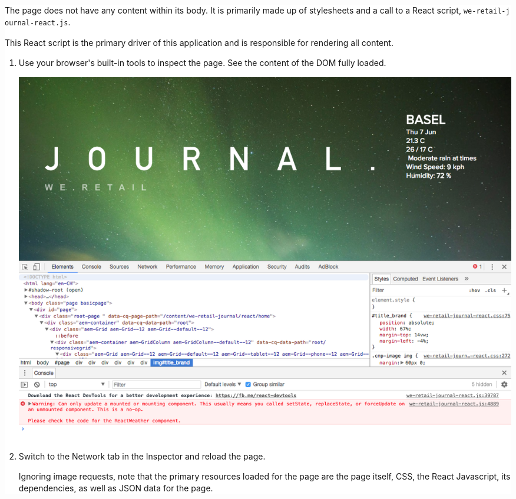    The page does not have any content within its body. It is primarily made up of stylesheets and a call to a React script, `we-retail-journal-react.js`.

   This React script is the primary driver of this application and is responsible for rendering all content.

1. Use your browser's built-in tools to inspect the page. See the content of the DOM fully loaded.

   ![](assets/screen_shot_2018-06-07at151848.png)

1. Switch to the Network tab in the Inspector and reload the page.

   Ignoring image requests, note that the primary resources loaded for the page are the page itself, CSS, the React Javascript, its dependencies, as well as JSON data for the page.
